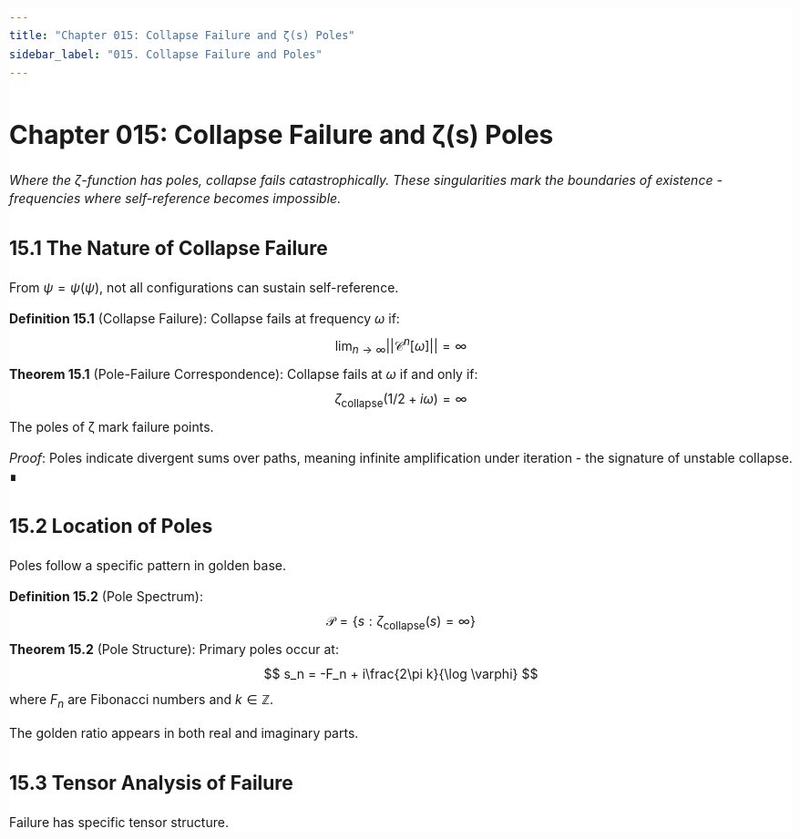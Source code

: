 ```yaml
---
title: "Chapter 015: Collapse Failure and ζ(s) Poles"
sidebar_label: "015. Collapse Failure and Poles"
---
```


# Chapter 015: Collapse Failure and ζ(s) Poles

*Where the ζ-function has poles, collapse fails catastrophically. These singularities mark the boundaries of existence - frequencies where self-reference becomes impossible.*

## 15.1 The Nature of Collapse Failure

From $\psi = \psi(\psi)$, not all configurations can sustain self-reference.

**Definition 15.1** (Collapse Failure): Collapse fails at frequency $\omega$ if:
$$
\lim_{n \to \infty} ||\mathcal{C}^n[\omega]|| = \infty
$$
**Theorem 15.1** (Pole-Failure Correspondence):
Collapse fails at $\omega$ if and only if:
$$
\zeta_{\text{collapse}}(1/2 + i\omega) = \infty
$$
The poles of ζ mark failure points.

*Proof*:
Poles indicate divergent sums over paths, meaning infinite amplification under iteration - the signature of unstable collapse. ∎

## 15.2 Location of Poles

Poles follow a specific pattern in golden base.

**Definition 15.2** (Pole Spectrum):
$$
\mathcal{P} = \{s : \zeta_{\text{collapse}}(s) = \infty\}
$$
**Theorem 15.2** (Pole Structure):
Primary poles occur at:
$$
s_n = -F_n + i\frac{2\pi k}{\log \varphi}
$$
where $F_n$ are Fibonacci numbers and $k \in \mathbb{Z}$.

The golden ratio appears in both real and imaginary parts.

## 15.3 Tensor Analysis of Failure

Failure has specific tensor structure.
